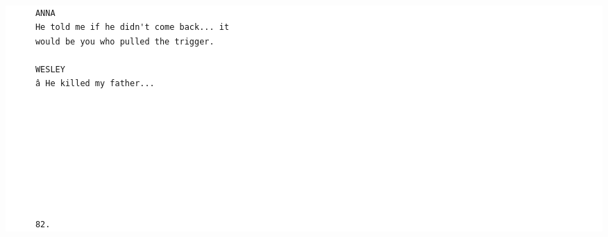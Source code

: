           ANNA
          He told me if he didn't come back... it
          would be you who pulled the trigger.

          WESLEY
          â He killed my father...

          

          

          

          

          82.
